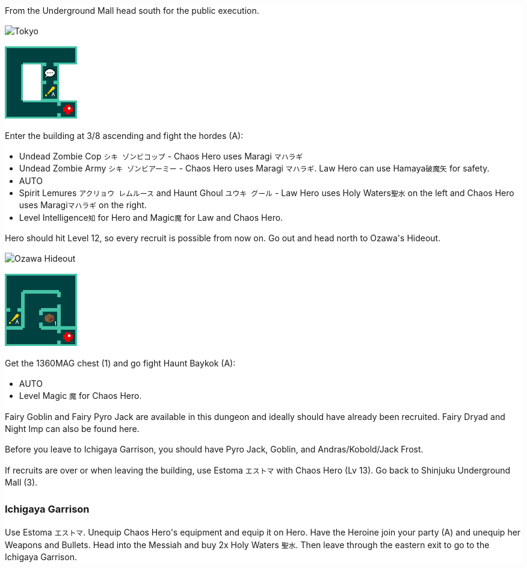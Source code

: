 From the Underground Mall head south for the public execution.

![Tokyo](/images/smt1maps/2D/GBA-05-Tokyo-Government.png) 

![Metropolitan Office](/images/smt1maps/3D/METROPOLITAN-OFFICE-1F.png)

Enter the building at 3/8 ascending and fight the hordes (A):

-   Undead Zombie Cop ``シキ ゾンビコップ`` - Chaos Hero uses Maragi `マハラギ`
-   Undead Zombie Army ``シキ ゾンビアーミー`` - Chaos Hero uses Maragi `マハラギ`. Law Hero can use Hamaya`破魔矢` for safety.
-   AUTO
-   Spirit Lemures ``アクリョウ レムルース`` and Haunt Ghoul ``ユウキ グール`` - Law Hero uses Holy Waters`聖水` on the left and Chaos Hero uses Maragi`マハラギ` on the right.
-   Level Intelligence`知` for Hero and Magic`魔` for Law and Chaos Hero.

Hero should hit Level 12, so every recruit is possible from now on. Go out and head north to Ozawa's Hideout.

![Ozawa Hideout](/images/smt1maps/2D/GBA-06-Ozawa-Hideout.png) 

![Ozawa's Hideout](/images/smt1maps/3D/BULLDING-1F.png)

Get the 1360MAG chest (1) and go fight Haunt Baykok (A):

-   AUTO
-   Level Magic `魔` for Chaos Hero.

Fairy Goblin and Fairy Pyro Jack are available in this dungeon and ideally should have already been recruited. Fairy Dryad and Night Imp can also be found here.

Before you leave to Ichigaya Garrison, you should have Pyro Jack, Goblin, and Andras/Kobold/Jack Frost.

If recruits are over or when leaving the building, use Estoma `エストマ` with Chaos Hero (Lv 13). Go back to Shinjuku Underground Mall (3).

### Ichigaya Garrison

Use Estoma `エストマ`. Unequip Chaos Hero's equipment and equip it on Hero. Have the Heroine join your party (A) and unequip her Weapons and Bullets. Head into the Messiah and buy 2x Holy Waters `聖水`. Then leave through the eastern exit to go to the Ichigaya Garrison.
